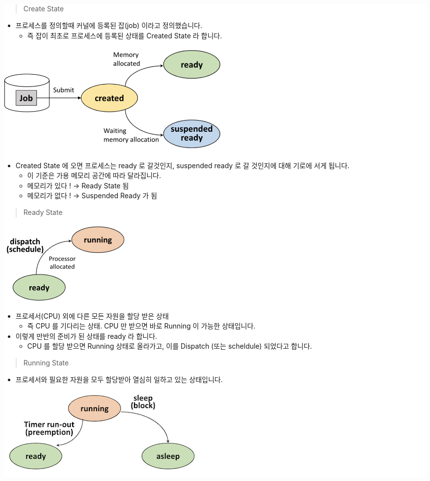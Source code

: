 > Create State

- 프로세스를 정의할때 커널에 등록된 잡(job) 이라고 정의했습니다.
  - 즉 잡이 최초로 프로세스에 등록된 상태를 Created State 라 합니다.

![png](/assets/images/Program/15_5.png)

- Created State 에 오면 프로세스는 ready 로 갈것인지, suspended ready 로 갈 것인지에 대해 기로에 서게 됩니다.
  - 이 기준은 가용 메모리 공간에 따라 달라집니다.
  - 메모리가 있다 ! $\to$ Ready State 됨
  - 메모리가 없다 ! $\to$ Suspended Ready 가 됨

> Ready State

![png](/assets/images/Program/15_6.png)

- 프로세서(CPU) 외에 다른 모든 자원을 할당 받은 상태
  - 즉 CPU 를 기다리는 상태. CPU 만 받으면 바로 Running 이 가능한 상태입니다.
- 이렇게 만반의 준비가 된 상태를 ready 라 합니다. 
  - CPU 를 할당 받으면 Running 상태로 올라가고, 이를 Dispatch (또는 scheldule) 되었다고 합니다.

> Running State

- 프로세서와 필요한 자원을 모두 할당받아 열심히 일하고 있는 상태입니다.

![png](/assets/images/Program/15_7.png)
